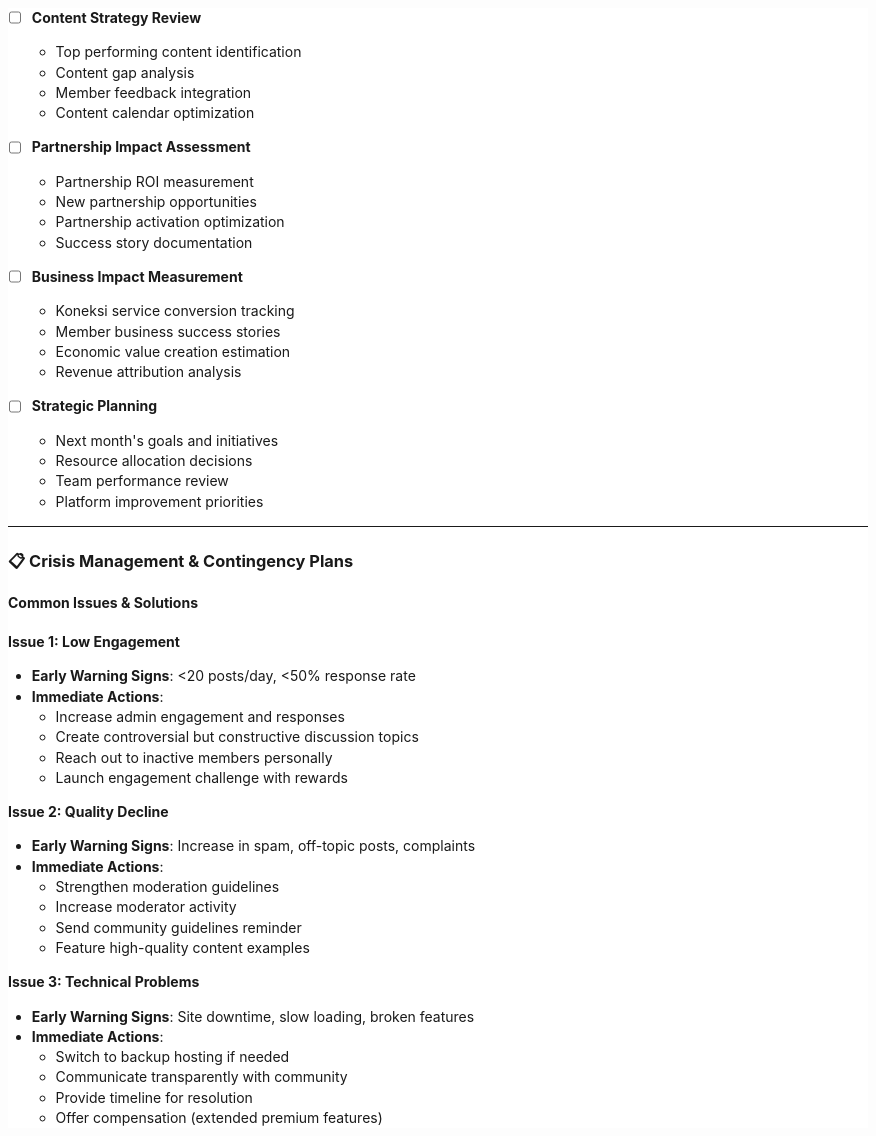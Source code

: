 - [ ] **Content Strategy Review**
  - Top performing content identification
  - Content gap analysis
  - Member feedback integration
  - Content calendar optimization

- [ ] **Partnership Impact Assessment**
  - Partnership ROI measurement
  - New partnership opportunities
  - Partnership activation optimization
  - Success story documentation

- [ ] **Business Impact Measurement**
  - Koneksi service conversion tracking
  - Member business success stories
  - Economic value creation estimation
  - Revenue attribution analysis

- [ ] **Strategic Planning**
  - Next month's goals and initiatives
  - Resource allocation decisions
  - Team performance review
  - Platform improvement priorities

---

### 📋 **Crisis Management & Contingency Plans**

#### **Common Issues & Solutions**

**Issue 1: Low Engagement**

- **Early Warning Signs**: <20 posts/day, <50% response rate
- **Immediate Actions**:
  - Increase admin engagement and responses
  - Create controversial but constructive discussion topics
  - Reach out to inactive members personally
  - Launch engagement challenge with rewards

**Issue 2: Quality Decline**

- **Early Warning Signs**: Increase in spam, off-topic posts, complaints
- **Immediate Actions**:
  - Strengthen moderation guidelines
  - Increase moderator activity
  - Send community guidelines reminder
  - Feature high-quality content examples

**Issue 3: Technical Problems**

- **Early Warning Signs**: Site downtime, slow loading, broken features
- **Immediate Actions**:
  - Switch to backup hosting if needed
  - Communicate transparently with community
  - Provide timeline for resolution
  - Offer compensation (extended premium features)
